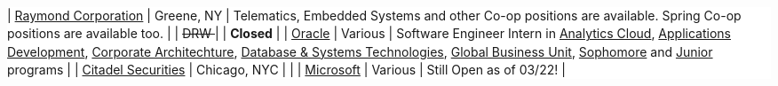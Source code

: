 | [Raymond Corporation](https://recruiting.adp.com/srccar/public/nghome.guid?c=1127807&d=ExternalCareerSite&prc=RMPOD1#/)                                                                                                                              | Greene, NY                                                                                                                 | Telematics, Embedded Systems and other Co-op positions are available. Spring Co-op positions are available too.                                                                                                                                                                                                                                                                                                                                                                                                                                                                                                                                                                                                                                                                                                                            |
| <del> DRW </del>                                                                                                                                                                                                                                     |                                                                                                                            | **Closed**                                                                                                                                                                                                                                                                                                                                                                                                                                                                                                                                                                                                                                                                                                                                                                                                                                 |
| [Oracle](https://eeho.fa.us2.oraclecloud.com/hcmUI/CandidateExperience/en/sites/CX_1/job/102463/?utm_medium=jobshare)                                                                                                                                | Various                                                                                                                    | Software Engineer Intern in [Analytics Cloud](https://eeho.fa.us2.oraclecloud.com/hcmUI/CandidateExperience/en/sites/CX_1/job/120866), [Applications Development](https://eeho.fa.us2.oraclecloud.com/hcmUI/CandidateExperience/en/sites/CX_1/job/120868), [Corporate Architechture](https://eeho.fa.us2.oraclecloud.com/hcmUI/CandidateExperience/en/sites/CX_1/job/120880), [Database & Systems Technologies](https://eeho.fa.us2.oraclecloud.com/hcmUI/CandidateExperience/en/sites/CX_1/job/120869), [Global Business Unit](https://eeho.fa.us2.oraclecloud.com/hcmUI/CandidateExperience/en/sites/CX_1/job/120904), [Sophomore](https://eeho.fa.us2.oraclecloud.com/hcmUI/CandidateExperience/en/sites/CX_1/job/120874) and [Junior](https://eeho.fa.us2.oraclecloud.com/hcmUI/CandidateExperience/en/sites/CX_1/job/120872) programs |
| [Citadel Securities](https://www.citadelsecurities.com/careers/details/software-engineer-intern-us)                                                                                                                                                  | Chicago, NYC                                                                                                               |                                                                                                                                                                                                                                                                                                                                                                                                                                                                                                                                                                                                                                                                                                                                                                                                                                            |
| [Microsoft](https://careers.microsoft.com/students/us/en/job/1085294/Software-Engineering-Intern-Opportunities)                                                                                                                                      | Various                                                                                                                    | Still Open as of 03/22!                                                                                                                                                                                                                                                                                                                                                                                                                                                                                                                                                                                                                                                                                                                                                                                                                    |